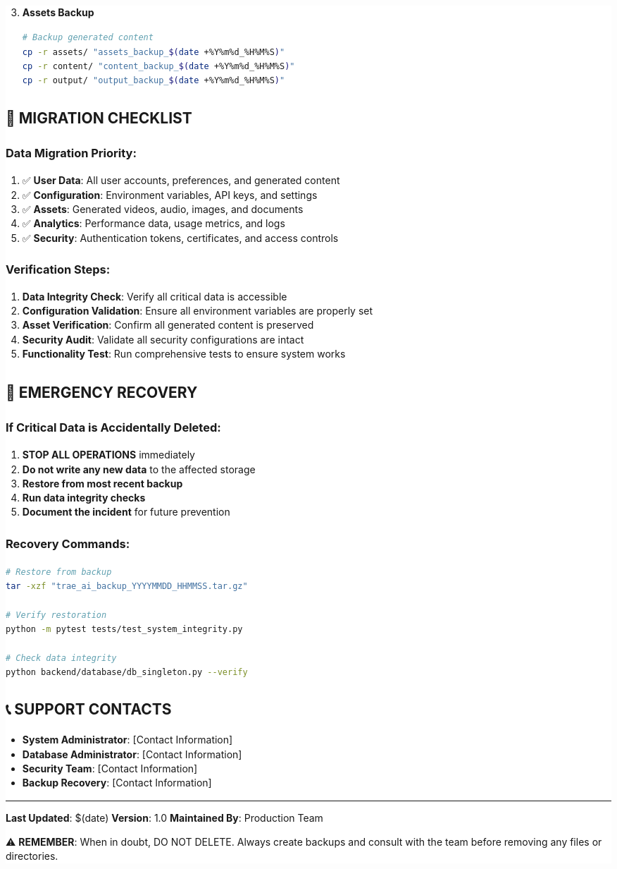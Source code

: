 3. **Assets Backup**
   ```bash
   # Backup generated content
   cp -r assets/ "assets_backup_$(date +%Y%m%d_%H%M%S)"
   cp -r content/ "content_backup_$(date +%Y%m%d_%H%M%S)"
   cp -r output/ "output_backup_$(date +%Y%m%d_%H%M%S)"
   ```

## 🔄 **MIGRATION CHECKLIST**

### Data Migration Priority:
1. ✅ **User Data**: All user accounts, preferences, and generated content
2. ✅ **Configuration**: Environment variables, API keys, and settings
3. ✅ **Assets**: Generated videos, audio, images, and documents
4. ✅ **Analytics**: Performance data, usage metrics, and logs
5. ✅ **Security**: Authentication tokens, certificates, and access controls

### Verification Steps:
1. **Data Integrity Check**: Verify all critical data is accessible
2. **Configuration Validation**: Ensure all environment variables are properly set
3. **Asset Verification**: Confirm all generated content is preserved
4. **Security Audit**: Validate all security configurations are intact
5. **Functionality Test**: Run comprehensive tests to ensure system works

## 🚨 **EMERGENCY RECOVERY**

### If Critical Data is Accidentally Deleted:
1. **STOP ALL OPERATIONS** immediately
2. **Do not write any new data** to the affected storage
3. **Restore from most recent backup**
4. **Run data integrity checks**
5. **Document the incident** for future prevention

### Recovery Commands:
```bash
# Restore from backup
tar -xzf "trae_ai_backup_YYYYMMDD_HHMMSS.tar.gz"

# Verify restoration
python -m pytest tests/test_system_integrity.py

# Check data integrity
python backend/database/db_singleton.py --verify
```

## 📞 **SUPPORT CONTACTS**

- **System Administrator**: [Contact Information]
- **Database Administrator**: [Contact Information]
- **Security Team**: [Contact Information]
- **Backup Recovery**: [Contact Information]

---

**Last Updated**: $(date)
**Version**: 1.0
**Maintained By**: Production Team

⚠️ **REMEMBER**: When in doubt, DO NOT DELETE. Always create backups and consult with the team before removing any files or directories.
